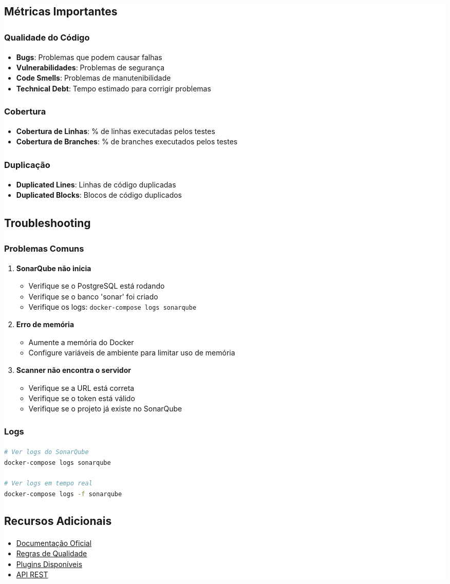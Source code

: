 ## Métricas Importantes

### Qualidade do Código
- **Bugs**: Problemas que podem causar falhas
- **Vulnerabilidades**: Problemas de segurança
- **Code Smells**: Problemas de manutenibilidade
- **Technical Debt**: Tempo estimado para corrigir problemas

### Cobertura
- **Cobertura de Linhas**: % de linhas executadas pelos testes
- **Cobertura de Branches**: % de branches executados pelos testes

### Duplicação
- **Duplicated Lines**: Linhas de código duplicadas
- **Duplicated Blocks**: Blocos de código duplicados

## Troubleshooting

### Problemas Comuns

1. **SonarQube não inicia**
   - Verifique se o PostgreSQL está rodando
   - Verifique se o banco 'sonar' foi criado
   - Verifique os logs: `docker-compose logs sonarqube`

2. **Erro de memória**
   - Aumente a memória do Docker
   - Configure variáveis de ambiente para limitar uso de memória

3. **Scanner não encontra o servidor**
   - Verifique se a URL está correta
   - Verifique se o token está válido
   - Verifique se o projeto já existe no SonarQube

### Logs

```bash
# Ver logs do SonarQube
docker-compose logs sonarqube

# Ver logs em tempo real
docker-compose logs -f sonarqube
```

## Recursos Adicionais

- [Documentação Oficial](https://docs.sonarqube.org/)
- [Regras de Qualidade](https://rules.sonarsource.com/)
- [Plugins Disponíveis](https://docs.sonarqube.org/latest/setup/install-plugin/)
- [API REST](https://docs.sonarqube.org/latest/extend/web-api/)
